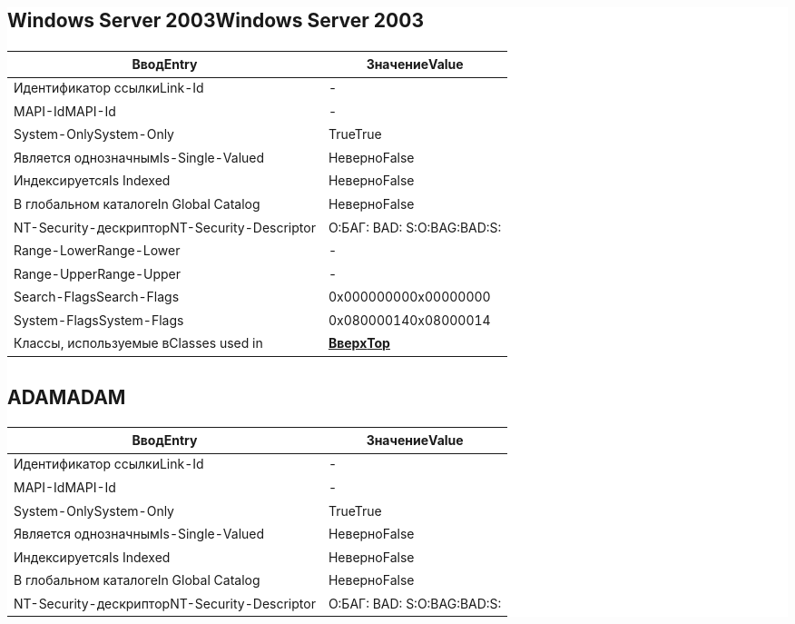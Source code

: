 

## <a name="windows-server-2003"></a><span data-ttu-id="44e6b-157">Windows Server 2003</span><span class="sxs-lookup"><span data-stu-id="44e6b-157">Windows Server 2003</span></span>



| <span data-ttu-id="44e6b-158">Ввод</span><span class="sxs-lookup"><span data-stu-id="44e6b-158">Entry</span></span> | <span data-ttu-id="44e6b-159">Значение</span><span class="sxs-lookup"><span data-stu-id="44e6b-159">Value</span></span> |
|------------------------|---------------------------------|
| <span data-ttu-id="44e6b-160">Идентификатор ссылки</span><span class="sxs-lookup"><span data-stu-id="44e6b-160">Link-Id</span></span>                | \-                              |
| <span data-ttu-id="44e6b-161">MAPI-Id</span><span class="sxs-lookup"><span data-stu-id="44e6b-161">MAPI-Id</span></span>                | \-                              |
| <span data-ttu-id="44e6b-162">System-Only</span><span class="sxs-lookup"><span data-stu-id="44e6b-162">System-Only</span></span>            | <span data-ttu-id="44e6b-163">True</span><span class="sxs-lookup"><span data-stu-id="44e6b-163">True</span></span>                            |
| <span data-ttu-id="44e6b-164">Является однозначным</span><span class="sxs-lookup"><span data-stu-id="44e6b-164">Is-Single-Valued</span></span>       | <span data-ttu-id="44e6b-165">Неверно</span><span class="sxs-lookup"><span data-stu-id="44e6b-165">False</span></span>                           |
| <span data-ttu-id="44e6b-166">Индексируется</span><span class="sxs-lookup"><span data-stu-id="44e6b-166">Is Indexed</span></span>             | <span data-ttu-id="44e6b-167">Неверно</span><span class="sxs-lookup"><span data-stu-id="44e6b-167">False</span></span>                           |
| <span data-ttu-id="44e6b-168">В глобальном каталоге</span><span class="sxs-lookup"><span data-stu-id="44e6b-168">In Global Catalog</span></span>      | <span data-ttu-id="44e6b-169">Неверно</span><span class="sxs-lookup"><span data-stu-id="44e6b-169">False</span></span>                           |
| <span data-ttu-id="44e6b-170">NT-Security-дескриптор</span><span class="sxs-lookup"><span data-stu-id="44e6b-170">NT-Security-Descriptor</span></span> | <span data-ttu-id="44e6b-171">О:БАГ: BAD: S:</span><span class="sxs-lookup"><span data-stu-id="44e6b-171">O:BAG:BAD:S:</span></span>                    |
| <span data-ttu-id="44e6b-172">Range-Lower</span><span class="sxs-lookup"><span data-stu-id="44e6b-172">Range-Lower</span></span>            | \-                              |
| <span data-ttu-id="44e6b-173">Range-Upper</span><span class="sxs-lookup"><span data-stu-id="44e6b-173">Range-Upper</span></span>            | \-                              |
| <span data-ttu-id="44e6b-174">Search-Flags</span><span class="sxs-lookup"><span data-stu-id="44e6b-174">Search-Flags</span></span>           | <span data-ttu-id="44e6b-175">0x00000000</span><span class="sxs-lookup"><span data-stu-id="44e6b-175">0x00000000</span></span>                      |
| <span data-ttu-id="44e6b-176">System-Flags</span><span class="sxs-lookup"><span data-stu-id="44e6b-176">System-Flags</span></span>           | <span data-ttu-id="44e6b-177">0x08000014</span><span class="sxs-lookup"><span data-stu-id="44e6b-177">0x08000014</span></span>                      |
| <span data-ttu-id="44e6b-178">Классы, используемые в</span><span class="sxs-lookup"><span data-stu-id="44e6b-178">Classes used in</span></span>        | [<span data-ttu-id="44e6b-179">**Вверх**</span><span class="sxs-lookup"><span data-stu-id="44e6b-179">**Top**</span></span>](c-top.md)<br/> |



## <a name="adam"></a><span data-ttu-id="44e6b-180">ADAM</span><span class="sxs-lookup"><span data-stu-id="44e6b-180">ADAM</span></span>



| <span data-ttu-id="44e6b-181">Ввод</span><span class="sxs-lookup"><span data-stu-id="44e6b-181">Entry</span></span> | <span data-ttu-id="44e6b-182">Значение</span><span class="sxs-lookup"><span data-stu-id="44e6b-182">Value</span></span> |
|------------------------|---------------------------------|
| <span data-ttu-id="44e6b-183">Идентификатор ссылки</span><span class="sxs-lookup"><span data-stu-id="44e6b-183">Link-Id</span></span>                | \-                              |
| <span data-ttu-id="44e6b-184">MAPI-Id</span><span class="sxs-lookup"><span data-stu-id="44e6b-184">MAPI-Id</span></span>                | \-                              |
| <span data-ttu-id="44e6b-185">System-Only</span><span class="sxs-lookup"><span data-stu-id="44e6b-185">System-Only</span></span>            | <span data-ttu-id="44e6b-186">True</span><span class="sxs-lookup"><span data-stu-id="44e6b-186">True</span></span>                            |
| <span data-ttu-id="44e6b-187">Является однозначным</span><span class="sxs-lookup"><span data-stu-id="44e6b-187">Is-Single-Valued</span></span>       | <span data-ttu-id="44e6b-188">Неверно</span><span class="sxs-lookup"><span data-stu-id="44e6b-188">False</span></span>                           |
| <span data-ttu-id="44e6b-189">Индексируется</span><span class="sxs-lookup"><span data-stu-id="44e6b-189">Is Indexed</span></span>             | <span data-ttu-id="44e6b-190">Неверно</span><span class="sxs-lookup"><span data-stu-id="44e6b-190">False</span></span>                           |
| <span data-ttu-id="44e6b-191">В глобальном каталоге</span><span class="sxs-lookup"><span data-stu-id="44e6b-191">In Global Catalog</span></span>      | <span data-ttu-id="44e6b-192">Неверно</span><span class="sxs-lookup"><span data-stu-id="44e6b-192">False</span></span>                           |
| <span data-ttu-id="44e6b-193">NT-Security-дескриптор</span><span class="sxs-lookup"><span data-stu-id="44e6b-193">NT-Security-Descriptor</span></span> | <span data-ttu-id="44e6b-194">О:БАГ: BAD: S:</span><span class="sxs-lookup"><span data-stu-id="44e6b-194">O:BAG:BAD:S:</span></span>                    |